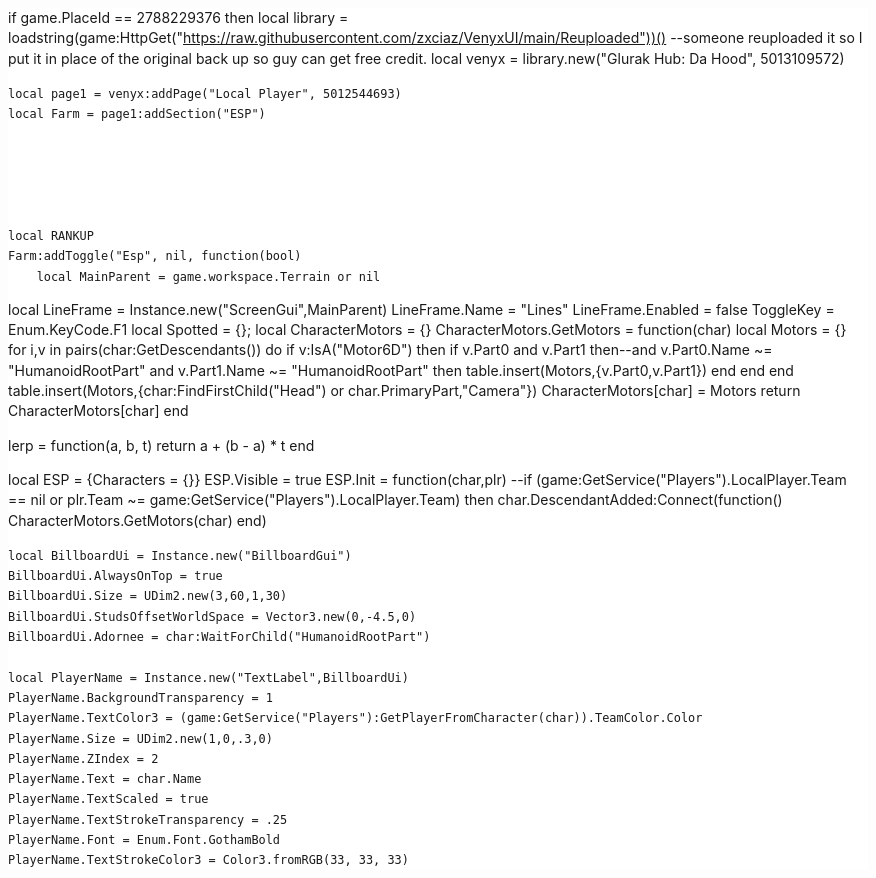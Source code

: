 















if game.PlaceId == 2788229376 then
    local library = loadstring(game:HttpGet("https://raw.githubusercontent.com/zxciaz/VenyxUI/main/Reuploaded"))() --someone reuploaded it so I put it in place of the original back up so guy can get free credit.
    local venyx = library.new("Glurak Hub: Da Hood", 5013109572)

    






    local page1 = venyx:addPage("Local Player", 5012544693)
    local Farm = page1:addSection("ESP")





    local RANKUP
    Farm:addToggle("Esp", nil, function(bool)
        local MainParent = game.workspace.Terrain or nil
local LineFrame = Instance.new("ScreenGui",MainParent) LineFrame.Name = "Lines" LineFrame.Enabled = false ToggleKey = Enum.KeyCode.F1 local Spotted = {}; local CharacterMotors = {} CharacterMotors.GetMotors = function(char) local Motors = {} for i,v in pairs(char:GetDescendants()) do if v:IsA("Motor6D") then if v.Part0 and v.Part1 then--and v.Part0.Name ~= "HumanoidRootPart" and v.Part1.Name ~= "HumanoidRootPart" then table.insert(Motors,{v.Part0,v.Part1}) end end end table.insert(Motors,{char:FindFirstChild("Head") or char.PrimaryPart,"Camera"}) CharacterMotors[char] = Motors return CharacterMotors[char] end

lerp = function(a, b, t) return a + (b - a) * t end

local ESP = {Characters = {}} ESP.Visible = true ESP.Init = function(char,plr) --if (game:GetService("Players").LocalPlayer.Team == nil or plr.Team ~= game:GetService("Players").LocalPlayer.Team) then char.DescendantAdded:Connect(function() CharacterMotors.GetMotors(char) end)

    local BillboardUi = Instance.new("BillboardGui")
    BillboardUi.AlwaysOnTop = true
    BillboardUi.Size = UDim2.new(3,60,1,30)
    BillboardUi.StudsOffsetWorldSpace = Vector3.new(0,-4.5,0)
    BillboardUi.Adornee = char:WaitForChild("HumanoidRootPart")
    
    local PlayerName = Instance.new("TextLabel",BillboardUi)
    PlayerName.BackgroundTransparency = 1
    PlayerName.TextColor3 = (game:GetService("Players"):GetPlayerFromCharacter(char)).TeamColor.Color
    PlayerName.Size = UDim2.new(1,0,.3,0)
    PlayerName.ZIndex = 2
    PlayerName.Text = char.Name
    PlayerName.TextScaled = true
    PlayerName.TextStrokeTransparency = .25
    PlayerName.Font = Enum.Font.GothamBold
    PlayerName.TextStrokeColor3 = Color3.fromRGB(33, 33, 33)
    